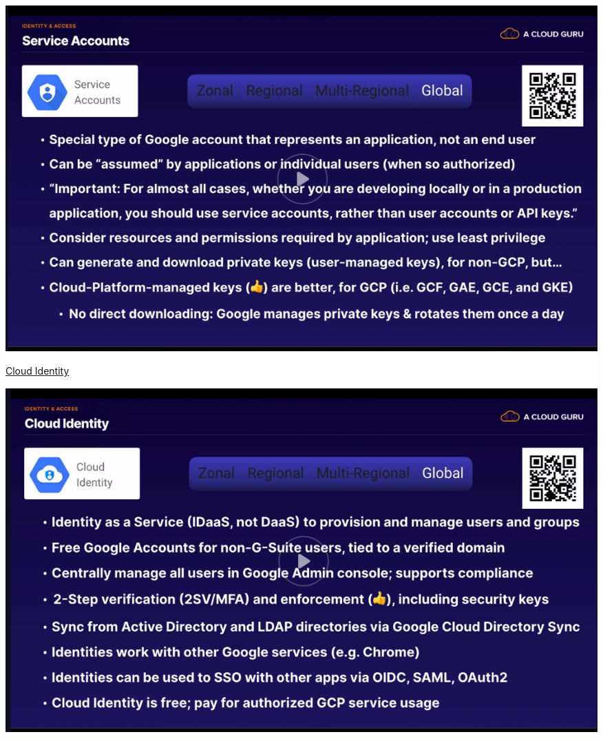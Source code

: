 ![Service Accounts](/ServicesBreadth/Images/Service_Accounts.PNG)

[Cloud Identity](https://support.google.com/cloudidentity/answer/7319251?visit_id=637274812682549470-3926363671&rd=1)

![Cloud Identity](/ServicesBreadth/Images/Cloud_Identity.PNG)
